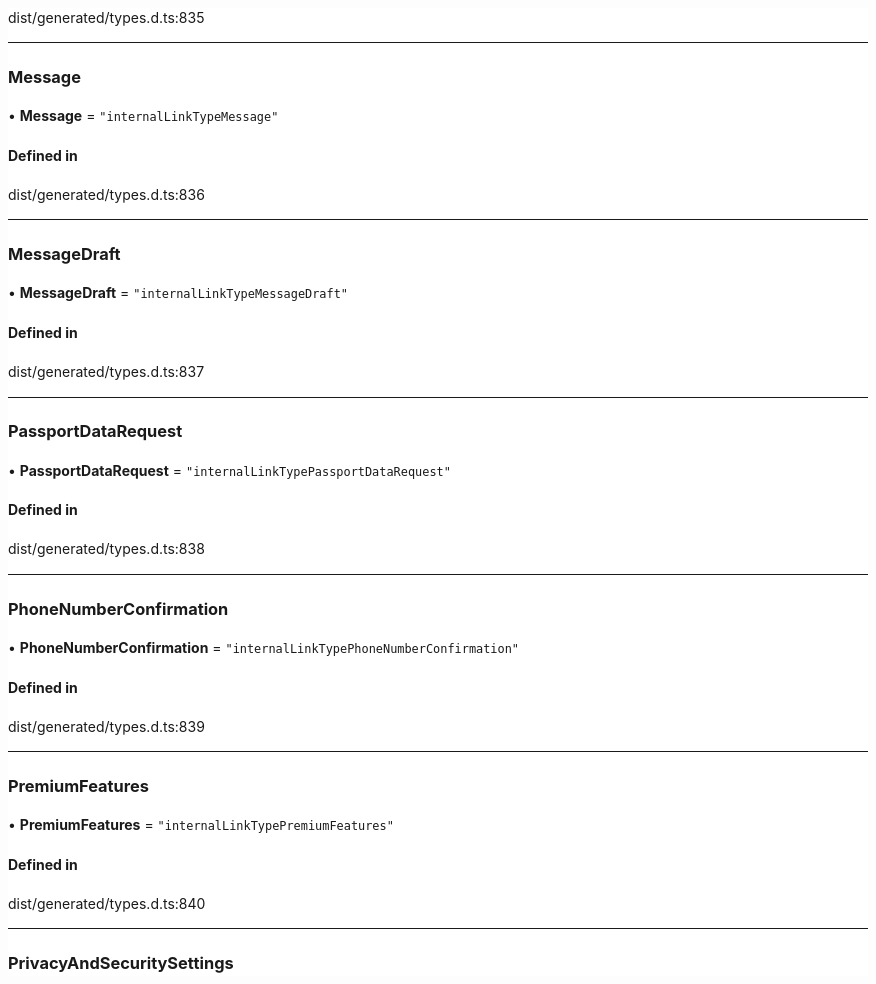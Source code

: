 dist/generated/types.d.ts:835

___

### Message

• **Message** = ``"internalLinkTypeMessage"``

#### Defined in

dist/generated/types.d.ts:836

___

### MessageDraft

• **MessageDraft** = ``"internalLinkTypeMessageDraft"``

#### Defined in

dist/generated/types.d.ts:837

___

### PassportDataRequest

• **PassportDataRequest** = ``"internalLinkTypePassportDataRequest"``

#### Defined in

dist/generated/types.d.ts:838

___

### PhoneNumberConfirmation

• **PhoneNumberConfirmation** = ``"internalLinkTypePhoneNumberConfirmation"``

#### Defined in

dist/generated/types.d.ts:839

___

### PremiumFeatures

• **PremiumFeatures** = ``"internalLinkTypePremiumFeatures"``

#### Defined in

dist/generated/types.d.ts:840

___

### PrivacyAndSecuritySettings

